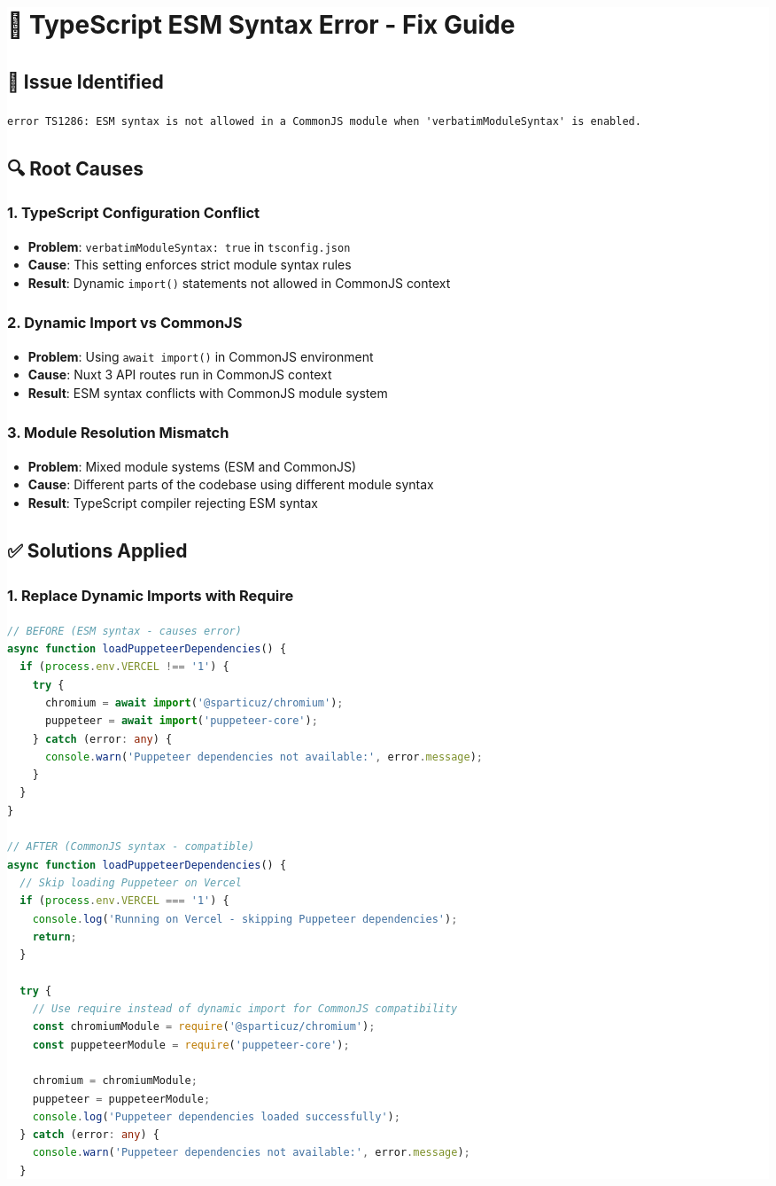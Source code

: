 # 🚨 TypeScript ESM Syntax Error - Fix Guide

## 🚨 **Issue Identified**
```
error TS1286: ESM syntax is not allowed in a CommonJS module when 'verbatimModuleSyntax' is enabled.
```

## 🔍 **Root Causes**

### 1. **TypeScript Configuration Conflict**
- **Problem**: `verbatimModuleSyntax: true` in `tsconfig.json`
- **Cause**: This setting enforces strict module syntax rules
- **Result**: Dynamic `import()` statements not allowed in CommonJS context

### 2. **Dynamic Import vs CommonJS**
- **Problem**: Using `await import()` in CommonJS environment
- **Cause**: Nuxt 3 API routes run in CommonJS context
- **Result**: ESM syntax conflicts with CommonJS module system

### 3. **Module Resolution Mismatch**
- **Problem**: Mixed module systems (ESM and CommonJS)
- **Cause**: Different parts of the codebase using different module syntax
- **Result**: TypeScript compiler rejecting ESM syntax

## ✅ **Solutions Applied**

### 1. **Replace Dynamic Imports with Require**
```typescript
// BEFORE (ESM syntax - causes error)
async function loadPuppeteerDependencies() {
  if (process.env.VERCEL !== '1') {
    try {
      chromium = await import('@sparticuz/chromium');
      puppeteer = await import('puppeteer-core');
    } catch (error: any) {
      console.warn('Puppeteer dependencies not available:', error.message);
    }
  }
}

// AFTER (CommonJS syntax - compatible)
async function loadPuppeteerDependencies() {
  // Skip loading Puppeteer on Vercel
  if (process.env.VERCEL === '1') {
    console.log('Running on Vercel - skipping Puppeteer dependencies');
    return;
  }
  
  try {
    // Use require instead of dynamic import for CommonJS compatibility
    const chromiumModule = require('@sparticuz/chromium');
    const puppeteerModule = require('puppeteer-core');
    
    chromium = chromiumModule;
    puppeteer = puppeteerModule;
    console.log('Puppeteer dependencies loaded successfully');
  } catch (error: any) {
    console.warn('Puppeteer dependencies not available:', error.message);
  }
```